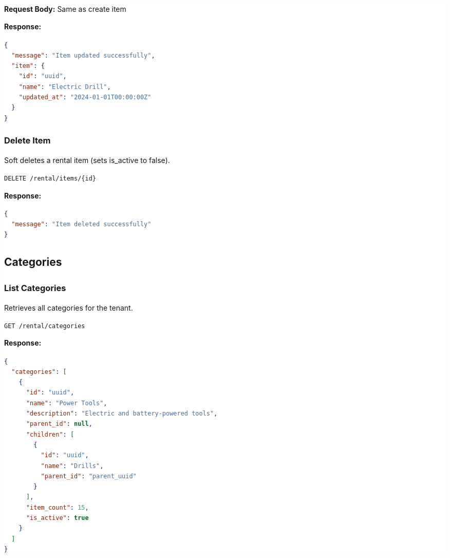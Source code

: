**Request Body:** Same as create item

**Response:**
```json
{
  "message": "Item updated successfully",
  "item": {
    "id": "uuid",
    "name": "Electric Drill",
    "updated_at": "2024-01-01T00:00:00Z"
  }
}
```

### Delete Item

Soft deletes a rental item (sets is_active to false).

```http
DELETE /rental/items/{id}
```

**Response:**
```json
{
  "message": "Item deleted successfully"
}
```

## Categories

### List Categories

Retrieves all categories for the tenant.

```http
GET /rental/categories
```

**Response:**
```json
{
  "categories": [
    {
      "id": "uuid",
      "name": "Power Tools",
      "description": "Electric and battery-powered tools",
      "parent_id": null,
      "children": [
        {
          "id": "uuid",
          "name": "Drills",
          "parent_id": "parent_uuid"
        }
      ],
      "item_count": 15,
      "is_active": true
    }
  ]
}
```
